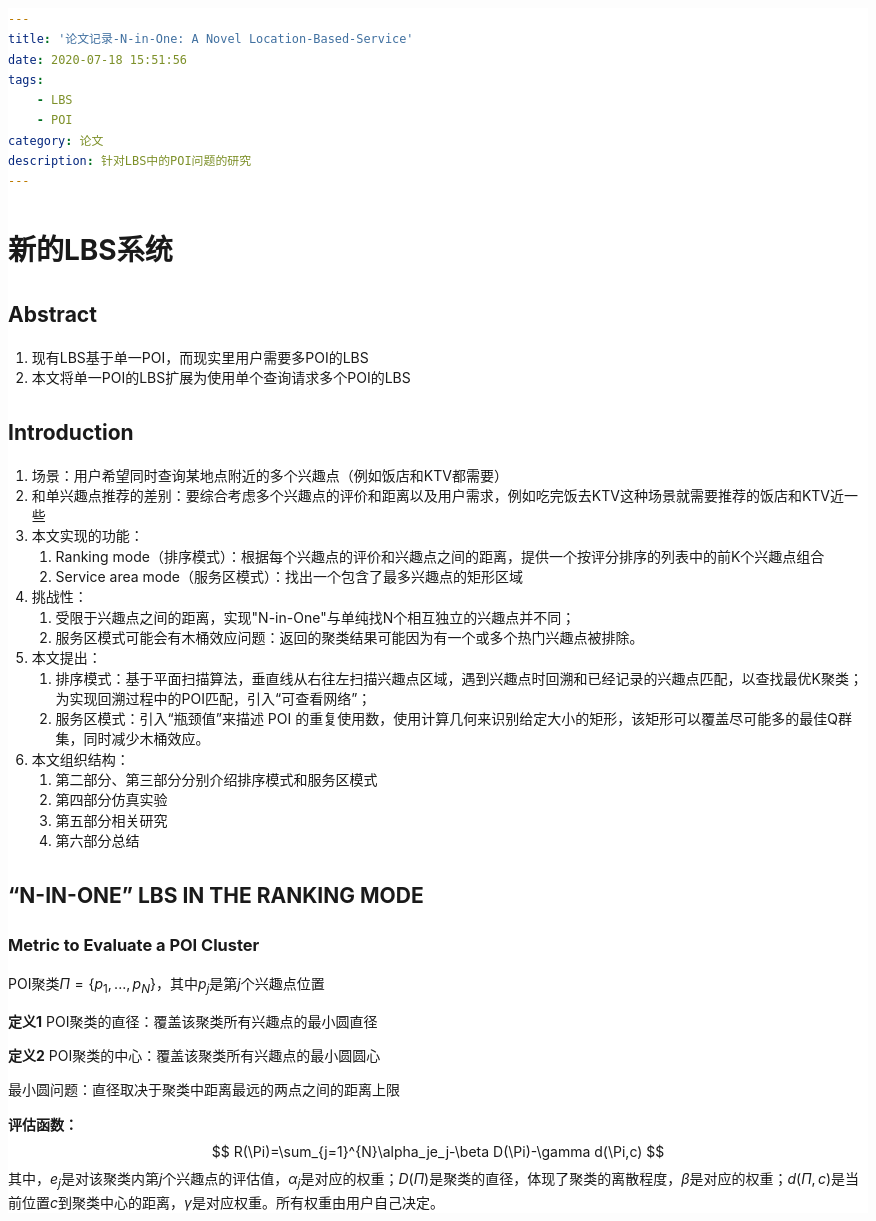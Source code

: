 ```yaml
---
title: '论文记录-N-in-One: A Novel Location-Based-Service'
date: 2020-07-18 15:51:56
tags: 
	- LBS
	- POI
category: 论文
description: 针对LBS中的POI问题的研究
---
```


# 新的LBS系统

## Abstract

1. 现有LBS基于单一POI，而现实里用户需要多POI的LBS
2. 本文将单一POI的LBS扩展为使用单个查询请求多个POI的LBS

## Introduction

1. 场景：用户希望同时查询某地点附近的多个兴趣点（例如饭店和KTV都需要）
2. 和单兴趣点推荐的差别：要综合考虑多个兴趣点的评价和距离以及用户需求，例如吃完饭去KTV这种场景就需要推荐的饭店和KTV近一些
3. 本文实现的功能：
   1. Ranking mode（排序模式）：根据每个兴趣点的评价和兴趣点之间的距离，提供一个按评分排序的列表中的前K个兴趣点组合
   2. Service area mode（服务区模式）：找出一个包含了最多兴趣点的矩形区域
4. 挑战性：
   1. 受限于兴趣点之间的距离，实现"N-in-One"与单纯找N个相互独立的兴趣点并不同；
   2. 服务区模式可能会有木桶效应问题：返回的聚类结果可能因为有一个或多个热门兴趣点被排除。
5. 本文提出：
   1. 排序模式：基于平面扫描算法，垂直线从右往左扫描兴趣点区域，遇到兴趣点时回溯和已经记录的兴趣点匹配，以查找最优K聚类；为实现回溯过程中的POI匹配，引入“可查看网络”；
   2. 服务区模式：引入“瓶颈值”来描述 POI 的重复使用数，使用计算几何来识别给定大小的矩形，该矩形可以覆盖尽可能多的最佳Q群集，同时减少木桶效应。
6. 本文组织结构：
   1. 第二部分、第三部分分别介绍排序模式和服务区模式
   2. 第四部分仿真实验
   3. 第五部分相关研究
   4. 第六部分总结

## “N-IN-ONE” LBS IN THE RANKING MODE

### Metric to Evaluate a POI Cluster

POI聚类$\Pi=\{p_1,...,p_N\}$，其中$p_j$是第$j$个兴趣点位置

**定义1**  POI聚类的直径：覆盖该聚类所有兴趣点的最小圆直径

**定义2**  POI聚类的中心：覆盖该聚类所有兴趣点的最小圆圆心

最小圆问题：直径取决于聚类中距离最远的两点之间的距离上限

**评估函数：**
$$
R(\Pi)=\sum_{j=1}^{N}\alpha_je_j-\beta D(\Pi)-\gamma d(\Pi,c)
$$
其中，$e_j$是对该聚类内第$j$个兴趣点的评估值，$\alpha_j$是对应的权重；$D(\Pi)$是聚类的直径，体现了聚类的离散程度，$\beta$是对应的权重；$d(\Pi,c)$是当前位置$c$到聚类中心的距离，$\gamma$是对应权重。所有权重由用户自己决定。

